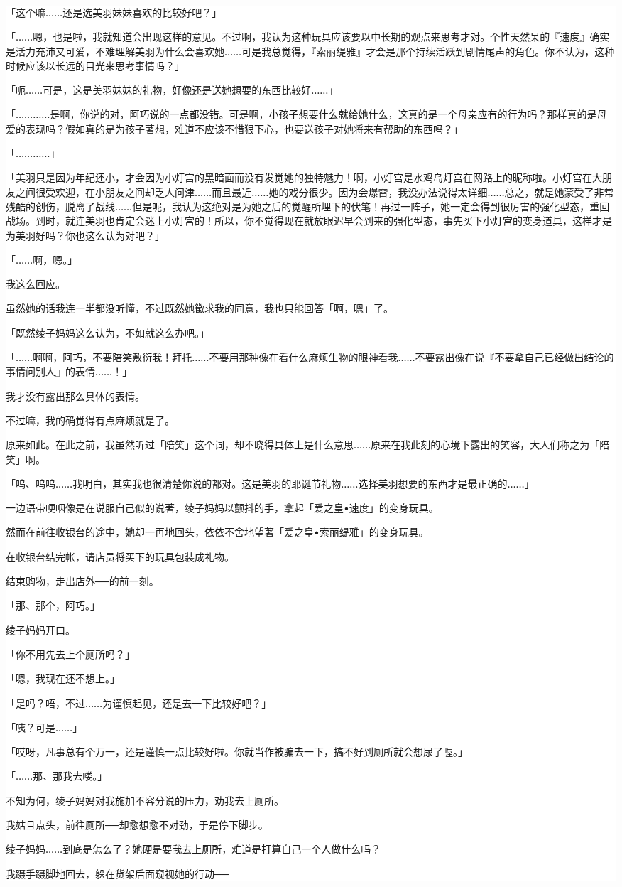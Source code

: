 「这个嘛……还是选美羽妹妹喜欢的比较好吧？」

「……嗯，也是啦，我就知道会出现这样的意见。不过啊，我认为这种玩具应该要以中长期的观点来思考才对。个性天然呆的『速度』确实是活力充沛又可爱，不难理解美羽为什么会喜欢她……可是我总觉得，『索丽缇雅』才会是那个持续活跃到剧情尾声的角色。你不认为，这种时候应该以长远的目光来思考事情吗？」

「呃……可是，这是美羽妹妹的礼物，好像还是送她想要的东西比较好……」

「…………是啊，你说的对，阿巧说的一点都没错。可是啊，小孩子想要什么就给她什么，这真的是一个母亲应有的行为吗？那样真的是母爱的表现吗？假如真的是为孩子著想，难道不应该不惜狠下心，也要送孩子对她将来有帮助的东西吗？」

「…………」

「美羽只是因为年纪还小，才会因为小灯宫的黑暗面而没有发觉她的独特魅力！啊，小灯宫是水鸡岛灯宫在网路上的昵称啦。小灯宫在大朋友之间很受欢迎，在小朋友之间却乏人问津……而且最近……她的戏分很少。因为会爆雷，我没办法说得太详细……总之，就是她蒙受了非常残酷的创伤，脱离了战线……但是呢，我认为这绝对是为她之后的觉醒所埋下的伏笔！再过一阵子，她一定会得到很厉害的强化型态，重回战场。到时，就连美羽也肯定会迷上小灯宫的！所以，你不觉得现在就放眼迟早会到来的强化型态，事先买下小灯宫的变身道具，这样才是为美羽好吗？你也这么认为对吧？」

「……啊，嗯。」

我这么回应。

虽然她的话我连一半都没听懂，不过既然她徵求我的同意，我也只能回答「啊，嗯」了。

「既然绫子妈妈这么认为，不如就这么办吧。」

「……啊啊，阿巧，不要陪笑敷衍我！拜托……不要用那种像在看什么麻烦生物的眼神看我……不要露出像在说『不要拿自己已经做出结论的事情问别人』的表情……！」

我才没有露出那么具体的表情。

不过嘛，我的确觉得有点麻烦就是了。

原来如此。在此之前，我虽然听过「陪笑」这个词，却不晓得具体上是什么意思……原来在我此刻的心境下露出的笑容，大人们称之为「陪笑」啊。

「呜、呜呜……我明白，其实我也很清楚你说的都对。这是美羽的耶诞节礼物……选择美羽想要的东西才是最正确的……」

一边语带哽咽像是在说服自己似的说著，绫子妈妈以颤抖的手，拿起「爱之皇•速度」的变身玩具。

然而在前往收银台的途中，她却一再地回头，依依不舍地望著「爱之皇•索丽缇雅」的变身玩具。

在收银台结完帐，请店员将买下的玩具包装成礼物。

结束购物，走出店外──的前一刻。

「那、那个，阿巧。」

绫子妈妈开口。

「你不用先去上个厕所吗？」

「嗯，我现在还不想上。」

「是吗？唔，不过……为谨慎起见，还是去一下比较好吧？」

「咦？可是……」

「哎呀，凡事总有个万一，还是谨慎一点比较好啦。你就当作被骗去一下，搞不好到厕所就会想尿了喔。」

「……那、那我去喽。」

不知为何，绫子妈妈对我施加不容分说的压力，劝我去上厕所。

我姑且点头，前往厕所──却愈想愈不对劲，于是停下脚步。

绫子妈妈……到底是怎么了？她硬是要我去上厕所，难道是打算自己一个人做什么吗？

我蹑手蹑脚地回去，躲在货架后面窥视她的行动──

